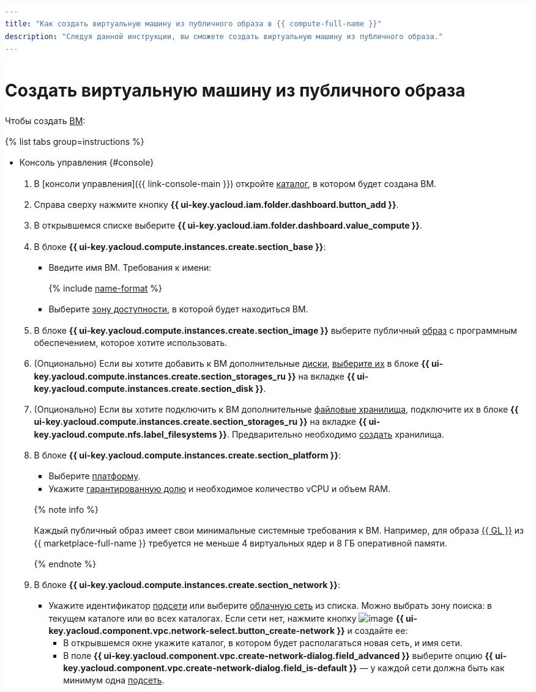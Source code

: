 ```yaml
---
title: "Как создать виртуальную машину из публичного образа в {{ compute-full-name }}"
description: "Следуя данной инструкции, вы сможете создать виртуальную машину из публичного образа." 
---
```


# Создать виртуальную машину из публичного образа

Чтобы создать [ВМ](../../concepts/vm.md):

{% list tabs group=instructions %}

- Консоль управления {#console}

  1. В [консоли управления]({{ link-console-main }}) откройте [каталог](../../../resource-manager/concepts/resources-hierarchy.md#folder), в котором будет создана ВМ.
  1. Справа сверху нажмите кнопку **{{ ui-key.yacloud.iam.folder.dashboard.button_add }}**.

  1. В открывшемся списке выберите **{{ ui-key.yacloud.iam.folder.dashboard.value_compute }}**.

  1. В блоке **{{ ui-key.yacloud.compute.instances.create.section_base }}**:
     * Введите имя ВМ. Требования к имени:

        {% include [name-format](../../../_includes/name-format.md) %}

     * Выберите [зону доступности](../../../overview/concepts/geo-scope.md), в которой будет находиться ВМ.
  1. В блоке **{{ ui-key.yacloud.compute.instances.create.section_image }}** выберите публичный [образ](../../concepts/image.md) с программным обеспечением, которое хотите использовать.
  1. (Опционально) Если вы хотите добавить к ВМ дополнительные [диски](../../concepts/disk.md), [выберите их](../vm-create/create-from-disks.md) в блоке **{{ ui-key.yacloud.compute.instances.create.section_storages_ru }}** на вкладке **{{ ui-key.yacloud.compute.instances.create.section_disk }}**.

  

  1. (Опционально) Если вы хотите подключить к ВМ дополнительные [файловые хранилища](../../concepts/filesystem.md), подключите их в блоке **{{ ui-key.yacloud.compute.instances.create.section_storages_ru }}** на вкладке **{{ ui-key.yacloud.compute.nfs.label_filesystems }}**. Предварительно необходимо [создать](../filesystem/create.md) хранилища.



  1. В блоке **{{ ui-key.yacloud.compute.instances.create.section_platform }}**:
     * Выберите [платформу](../../concepts/vm-platforms.md).
     * Укажите [гарантированную долю](../../concepts/performance-levels.md) и необходимое количество vCPU и объем RAM.

     {% note info %}

     Каждый публичный образ имеет свои минимальные системные требования к ВМ. Например, для образа [{{ GL }}](/marketplace/products/yc/gitlab) из {{ marketplace-full-name }} требуется не меньше 4 виртуальных ядер и 8 ГБ оперативной памяти.

     {% endnote %}

  1. В блоке **{{ ui-key.yacloud.compute.instances.create.section_network }}**:
     * Укажите идентификатор [подсети](../../../vpc/concepts/network.md#subnet) или выберите [облачную сеть](../../../vpc/concepts/network.md#network) из списка. Можно выбрать зону поиска: в текущем каталоге или во всех каталогах. Если сети нет, нажмите кнопку ![image](../../../_assets/plus-sign.svg) **{{ ui-key.yacloud.component.vpc.network-select.button_create-network }}** и создайте ее:
       * В открывшемся окне укажите каталог, в котором будет располагаться новая сеть, и имя сети.
       *  В поле **{{ ui-key.yacloud.component.vpc.create-network-dialog.field_advanced }}** выберите опцию **{{ ui-key.yacloud.component.vpc.create-network-dialog.field_is-default }}** — у каждой сети должна быть как минимум одна [подсеть](../../../vpc/concepts/network.md#subnet).
